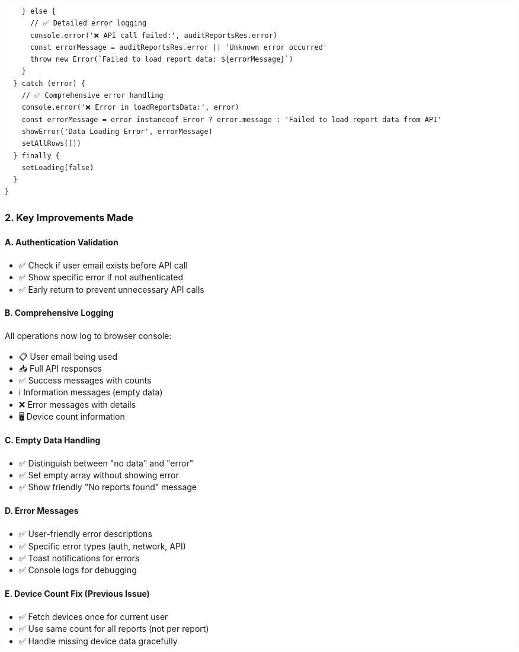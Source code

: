 ```tsx
    } else {
      // ✅ Detailed error logging
      console.error('❌ API call failed:', auditReportsRes.error)
      const errorMessage = auditReportsRes.error || 'Unknown error occurred'
      throw new Error(`Failed to load report data: ${errorMessage}`)
    }
  } catch (error) {
    // ✅ Comprehensive error handling
    console.error('❌ Error in loadReportsData:', error)
    const errorMessage = error instanceof Error ? error.message : 'Failed to load report data from API'
    showError('Data Loading Error', errorMessage)
    setAllRows([])
  } finally {
    setLoading(false)
  }
}
```

### 2. Key Improvements Made

#### A. Authentication Validation
- ✅ Check if user email exists before API call
- ✅ Show specific error if not authenticated
- ✅ Early return to prevent unnecessary API calls

#### B. Comprehensive Logging
All operations now log to browser console:
- 📋 User email being used
- 📥 Full API responses
- ✅ Success messages with counts
- ℹ️ Information messages (empty data)
- ❌ Error messages with details
- 🖥️ Device count information

#### C. Empty Data Handling
- ✅ Distinguish between "no data" and "error"
- ✅ Set empty array without showing error
- ✅ Show friendly "No reports found" message

#### D. Error Messages
- ✅ User-friendly error descriptions
- ✅ Specific error types (auth, network, API)
- ✅ Toast notifications for errors
- ✅ Console logs for debugging

#### E. Device Count Fix (Previous Issue)
- ✅ Fetch devices once for current user
- ✅ Use same count for all reports (not per report)
- ✅ Handle missing device data gracefully
